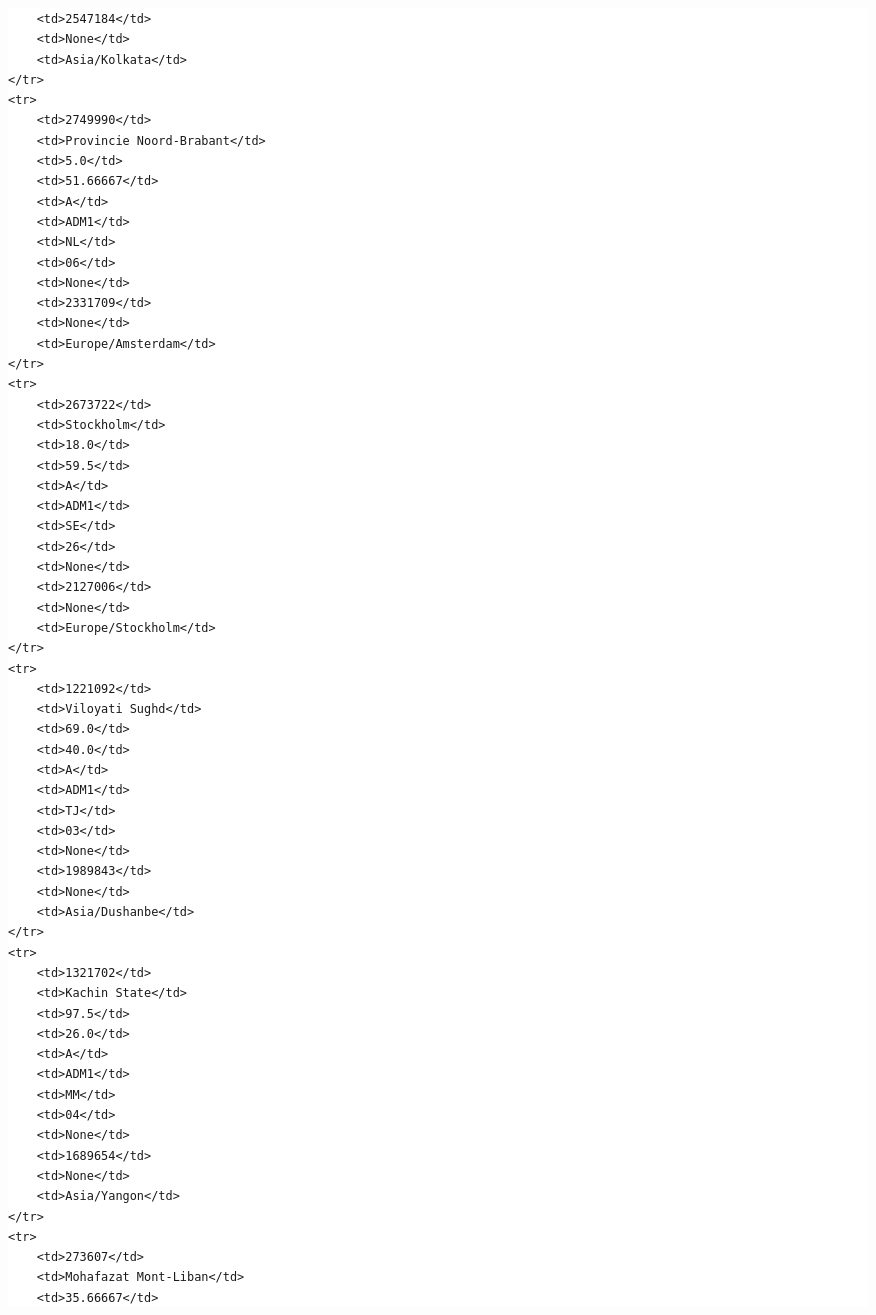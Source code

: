         <td>2547184</td>
        <td>None</td>
        <td>Asia/Kolkata</td>
    </tr>
    <tr>
        <td>2749990</td>
        <td>Provincie Noord-Brabant</td>
        <td>5.0</td>
        <td>51.66667</td>
        <td>A</td>
        <td>ADM1</td>
        <td>NL</td>
        <td>06</td>
        <td>None</td>
        <td>2331709</td>
        <td>None</td>
        <td>Europe/Amsterdam</td>
    </tr>
    <tr>
        <td>2673722</td>
        <td>Stockholm</td>
        <td>18.0</td>
        <td>59.5</td>
        <td>A</td>
        <td>ADM1</td>
        <td>SE</td>
        <td>26</td>
        <td>None</td>
        <td>2127006</td>
        <td>None</td>
        <td>Europe/Stockholm</td>
    </tr>
    <tr>
        <td>1221092</td>
        <td>Viloyati Sughd</td>
        <td>69.0</td>
        <td>40.0</td>
        <td>A</td>
        <td>ADM1</td>
        <td>TJ</td>
        <td>03</td>
        <td>None</td>
        <td>1989843</td>
        <td>None</td>
        <td>Asia/Dushanbe</td>
    </tr>
    <tr>
        <td>1321702</td>
        <td>Kachin State</td>
        <td>97.5</td>
        <td>26.0</td>
        <td>A</td>
        <td>ADM1</td>
        <td>MM</td>
        <td>04</td>
        <td>None</td>
        <td>1689654</td>
        <td>None</td>
        <td>Asia/Yangon</td>
    </tr>
    <tr>
        <td>273607</td>
        <td>Mohafazat Mont-Liban</td>
        <td>35.66667</td>